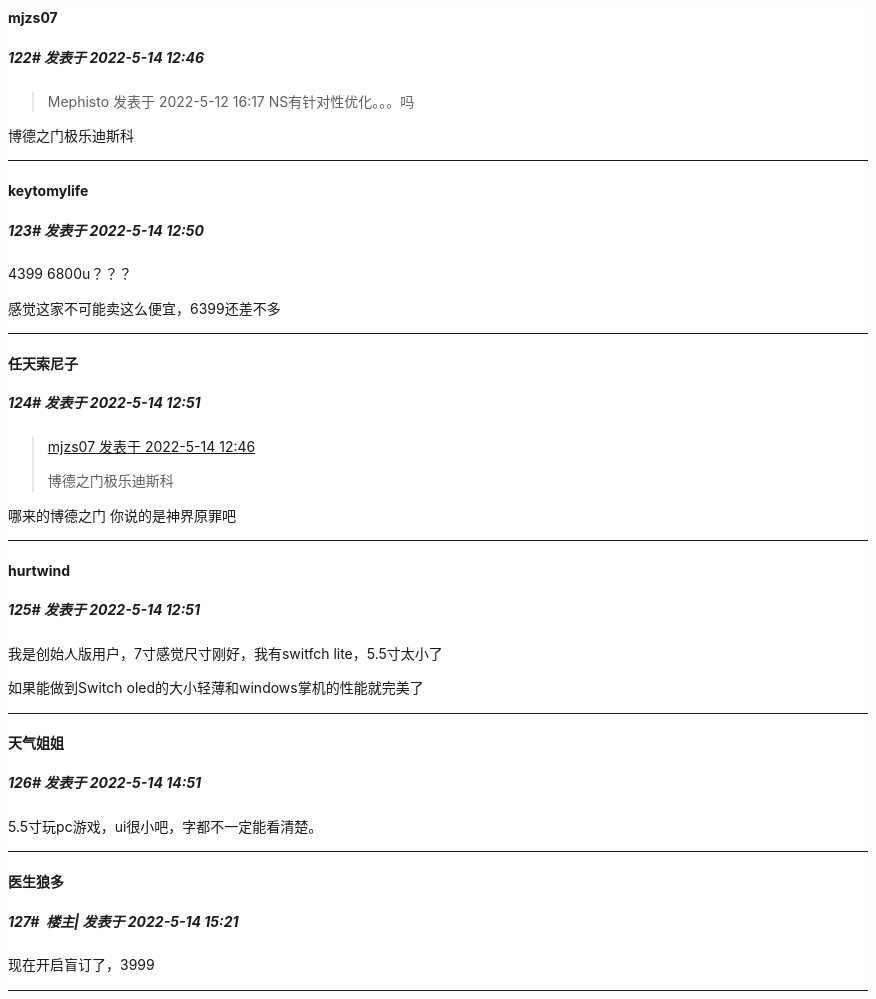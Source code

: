 ####  mjzs07  
##### 122#       发表于 2022-5-14 12:46

<blockquote>Mephisto 发表于 2022-5-12 16:17
NS有针对性优化。。。吗</blockquote>
博德之门极乐迪斯科

*****

####  keytomylife  
##### 123#       发表于 2022-5-14 12:50

4399 6800u？？？

感觉这家不可能卖这么便宜，6399还差不多



*****

####  任天索尼子  
##### 124#       发表于 2022-5-14 12:51

<blockquote><a href="httphttps://bbs.saraba1st.com/2b/forum.php?mod=redirect&amp;goto=findpost&amp;pid=55833765&amp;ptid=2067043" target="_blank">mjzs07 发表于 2022-5-14 12:46</a>

博德之门极乐迪斯科</blockquote>
哪来的博德之门 你说的是神界原罪吧

*****

####  hurtwind  
##### 125#       发表于 2022-5-14 12:51

我是创始人版用户，7寸感觉尺寸刚好，我有switfch lite，5.5寸太小了

如果能做到Switch oled的大小轻薄和windows掌机的性能就完美了



*****

####  天气姐姐  
##### 126#       发表于 2022-5-14 14:51

5.5寸玩pc游戏，ui很小吧，字都不一定能看清楚。



*****

####  医生狼多  
##### 127#         楼主| 发表于 2022-5-14 15:21

现在开启盲订了，3999

*****
